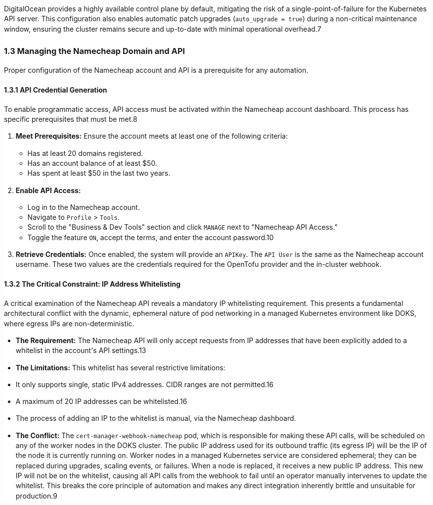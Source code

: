 DigitalOcean provides a highly available control plane by default, mitigating
the risk of a single-point-of-failure for the Kubernetes API server. This
configuration also enables automatic patch upgrades
(`auto_upgrade = true`) during a non-critical maintenance window, ensuring the
cluster remains secure and up-to-date with minimal operational overhead.7

### 1.3 Managing the Namecheap Domain and API

Proper configuration of the Namecheap account and API is a prerequisite for any
automation.

#### 1.3.1 API Credential Generation

To enable programmatic access, API access must be activated within the
Namecheap account dashboard. This process has specific prerequisites that must
be met.8

1. **Meet Prerequisites:** Ensure the account meets at least one of the
   following criteria:

   - Has at least 20 domains registered.
   - Has an account balance of at least $50.
   - Has spent at least $50 in the last two years.

2. **Enable API Access:**

   - Log in to the Namecheap account.
   - Navigate to `Profile` > `Tools`.
   - Scroll to the "Business & Dev Tools" section and click `MANAGE` next to
     "Namecheap API Access."
   - Toggle the feature `ON`, accept the terms, and enter the account
     password.10

3. **Retrieve Credentials:** Once enabled, the system will provide an `APIKey`.
   The `API User` is the same as the Namecheap account username. These two
   values are the credentials required for the OpenTofu provider and the
   in-cluster webhook.

#### 1.3.2 The Critical Constraint: IP Address Whitelisting

A critical examination of the Namecheap API reveals a mandatory IP whitelisting
requirement. This presents a fundamental architectural conflict with the
dynamic, ephemeral nature of pod networking in a managed Kubernetes environment
like DOKS, where egress IPs are non-deterministic.

- **The Requirement:** The Namecheap API will only accept requests from IP
  addresses that have been explicitly added to a whitelist in the account's API
  settings.13
- **The Limitations:** This whitelist has several restrictive limitations:

- It only supports single, static IPv4 addresses. CIDR ranges are not
  permitted.16
- A maximum of 20 IP addresses can be whitelisted.16
- The process of adding an IP to the whitelist is manual, via the Namecheap
  dashboard.
- **The Conflict:** The `cert-manager-webhook-namecheap` pod, which is
  responsible for making these API calls, will be scheduled on any of the
  worker nodes in the DOKS cluster. The public IP address used for its outbound
  traffic (its egress IP) will be the IP of the node it is currently running
  on. Worker nodes in a managed Kubernetes service are considered ephemeral;
  they can be replaced during upgrades, scaling events, or failures. When a
  node is replaced, it receives a new public IP address. This new IP will not
  be on the whitelist, causing all API calls from the webhook to fail until an
  operator manually intervenes to update the whitelist. This breaks the core
  principle of automation and makes any direct integration inherently brittle
  and unsuitable for production.9

